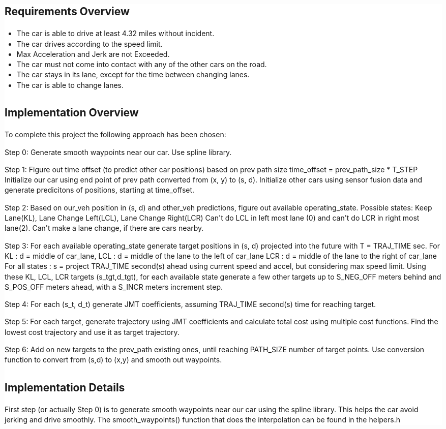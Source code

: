 ## Requirements Overview
- The car is able to drive at least 4.32 miles without incident.
- The car drives according to the speed limit.
- Max Acceleration and Jerk are not Exceeded.
- The car must not come into contact with any of the other cars on the road.
- The car stays in its lane, except for the time between changing lanes.
- The car is able to change lanes.

## Implementation Overview

To complete this project the following approach has been chosen:

Step 0: Generate smooth waypoints near our car. Use spline library.

Step 1: Figure out time offset (to predict other car positions) based on prev path size
	time_offset = prev_path_size * T_STEP
      Initialize our car using end point of prev path converted from (x, y) to (s, d).
      Initialize other cars using sensor fusion data and generate predicitons of positions, starting at time_offset.
      
Step 2: Based on our_veh position in (s, d) and other_veh predictions, figure out available operating_state.
         Possible states: Keep Lane(KL), Lane Change Left(LCL), Lane Change Right(LCR)
         Can't do LCL in left most lane (0) and can't do LCR in right most lane(2). 
         Can't make a lane change, if there are cars nearby.
	 
Step 3: For each available operating_state generate target positions in (s, d) projected into the future with T = TRAJ_TIME sec.
      For KL : d = middle of car_lane,
      LCL : d = middle of the lane to the left of car_lane
      LCR : d = middle of the lane to the right of car_lane
      For all states : s = project TRAJ_TIME second(s) ahead using current speed and accel, but considering max speed limit.
      Using these KL, LCL, LCR targets (s_tgt,d_tgt), for each available state
      generate a few other targets up to S_NEG_OFF meters behind and S_POS_OFF meters ahead, with a S_INCR meters increment step.
      
Step 4: For each (s_t, d_t) generate JMT coefficients, assuming TRAJ_TIME second(s) time for reaching target. 

Step 5: For each target, generate trajectory using JMT coefficients and calculate total cost using multiple cost functions.
         Find the lowest cost trajectory and use it as target trajectory.
	 
Step 6: Add on new targets to the prev_path existing ones, until reaching PATH_SIZE number of target points. 
         Use conversion function to convert from (s,d) to (x,y) and smooth out waypoints.
         
## Implementation Details
First step (or actually Step 0) is to generate smooth waypoints near our car using the spline library.
This helps the car avoid jerking and drive smoothly.
The smooth_waypoints() function that does the interpolation can be found in the helpers.h 
